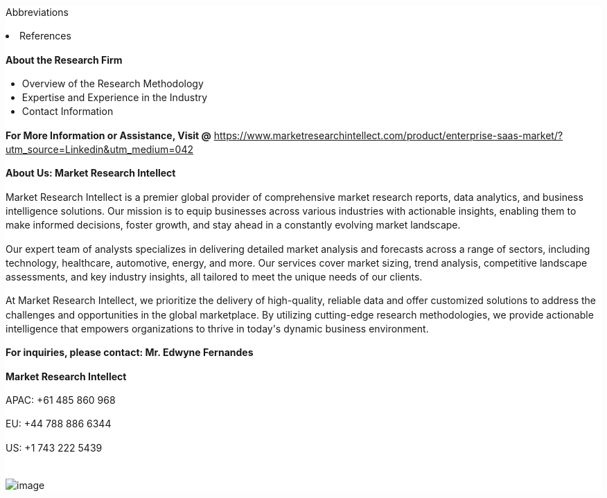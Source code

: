 Abbreviations</li><li>References</li></ul><p><strong>About the Research Firm</strong></p><ul><li>Overview of the Research Methodology</li><li>Expertise and Experience in the Industry</li><li>Contact Information</li></ul></div><div class="article-main__content" data-test-id="publishing-text-block"><p><span class="font-[700]"><strong>For More Information or Assistance, Visit @</strong>&nbsp;<a href="https://www.marketresearchintellect.com/product/enterprise-saas-market/?utm_source=Linkedin&utm_medium=042">https://www.marketresearchintellect.com/product/enterprise-saas-market/?utm_source=Linkedin&utm_medium=042</a></span></p><p><strong>About Us: Market Research Intellect</strong></p><p>Market Research Intellect is a premier global provider of comprehensive market research reports, data analytics, and business intelligence solutions. Our mission is to equip businesses across various industries with actionable insights, enabling them to make informed decisions, foster growth, and stay ahead in a constantly evolving market landscape.</p><p>Our expert team of analysts specializes in delivering detailed market analysis and forecasts across a range of sectors, including technology, healthcare, automotive, energy, and more. Our services cover market sizing, trend analysis, competitive landscape assessments, and key industry insights, all tailored to meet the unique needs of our clients.</p><p>At Market Research Intellect, we prioritize the delivery of high-quality, reliable data and offer customized solutions to address the challenges and opportunities in the global marketplace. By utilizing cutting-edge research methodologies, we provide actionable intelligence that empowers organizations to thrive in today's dynamic business environment.</p><p><strong>For inquiries, please contact: Mr. Edwyne Fernandes</strong></p><p><strong>Market Research Intellect</strong></p><p>APAC: +61 485 860 968</p><p>EU: +44 788 886 6344</p><p>US: +1 743 222 5439</p></div><div class="article-main__content" data-test-id="publishing-text-block">&nbsp;</div>
![image](https://github.com/user-attachments/assets/5a871c8b-e43d-4b2b-828a-7396f4f30a39)
